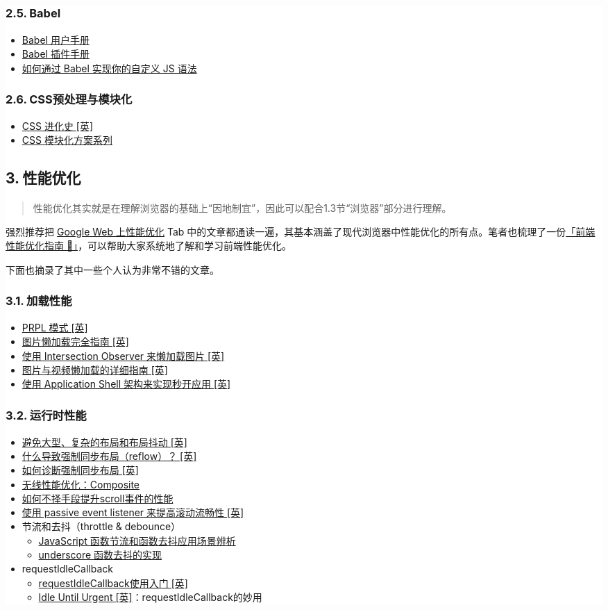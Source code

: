 ### 2.5. Babel

- [Babel 用户手册](https://github.com/jamiebuilds/babel-handbook/blob/master/translations/zh-Hans/user-handbook.md)
- [Babel 插件手册](https://github.com/jamiebuilds/babel-handbook/blob/master/translations/zh-Hans/plugin-handbook.md)
- [如何通过 Babel 实现你的自定义 JS 语法](https://lihautan.com/creating-custom-javascript-syntax-with-babel/)

### 2.6. CSS预处理与模块化

- [CSS 进化史 \[英\]](https://medium.com/@perezpriego7/css-evolution-from-css-sass-bem-css-modules-to-styled-components-d4c1da3a659b)
- [CSS 模块化方案系列](https://juejin.im/post/5b20e8e0e51d4506c60e47f5)

## 3. 性能优化

> 性能优化其实就是在理解浏览器的基础上“因地制宜”，因此可以配合1.3节“浏览器”部分进行理解。

强烈推荐把 [Google Web 上性能优化](https://developers.google.com/web/fundamentals/performance/why-performance-matters/) Tab 中的文章都通读一遍，其基本涵盖了现代浏览器中性能优化的所有点。笔者也梳理了一份[「前端性能优化指南 🚀」](https://alienzhou.github.io/fe-performance-journey/)，可以帮助大家系统地了解和学习前端性能优化。

下面也摘录了其中一些个人认为非常不错的文章。

### 3.1. 加载性能

- [PRPL 模式 \[英\]](https://developers.google.com/web/fundamentals/performance/prpl-pattern/)
- [图片懒加载完全指南 \[英\]](https://css-tricks.com/the-complete-guide-to-lazy-loading-images)
- [使用 Intersection Observer 来懒加载图片 \[英\]](http://deanhume.com/lazy-loading-images-using-intersection-observer/)
- [图片与视频懒加载的详细指南 \[英\]](https://developers.google.com/web/fundamentals/performance/lazy-loading-guidance/images-and-video/)
- [使用 Application Shell 架构来实现秒开应用 \[英\]](https://developers.google.com/web/updates/2015/11/app-shell)

### 3.2. 运行时性能

- [避免大型、复杂的布局和布局抖动 \[英\]](https://developers.google.com/web/fundamentals/performance/rendering/avoid-large-complex-layouts-and-layout-thrashing?hl=zh-cn#avoid-forced-synchronous-layouts)
- [什么导致强制同步布局（reflow）？ \[英\]](https://gist.github.com/paulirish/5d52fb081b3570c81e3a)
- [如何诊断强制同步布局 \[英\]](https://developers.google.com/web/tools/chrome-devtools/rendering-tools/forced-synchronous-layouts?hl=zh-cn)
- [无线性能优化：Composite](http://taobaofed.org/blog/2016/04/25/performance-composite/)
- [如何不择手段提升scroll事件的性能](https://zhuanlan.zhihu.com/p/30078937)
- [使用 passive event listener 来提高滚动流畅性 \[英\]](https://github.com/WICG/EventListenerOptions/blob/gh-pages/explainer.md)
- 节流和去抖（throttle & debounce）
  - [JavaScript 函数节流和函数去抖应用场景辨析](https://github.com/hanzichi/underscore-analysis/issues/20)
  - [underscore 函数去抖的实现](https://github.com/hanzichi/underscore-analysis/issues/21)
- requestIdleCallback
  - [requestIdleCallback使用入门 \[英\]](https://developers.google.com/web/updates/2015/08/using-requestidlecallback)
  - [Idle Until Urgent \[英\]](https://philipwalton.com/articles/idle-until-urgent)：requestIdleCallback的妙用
